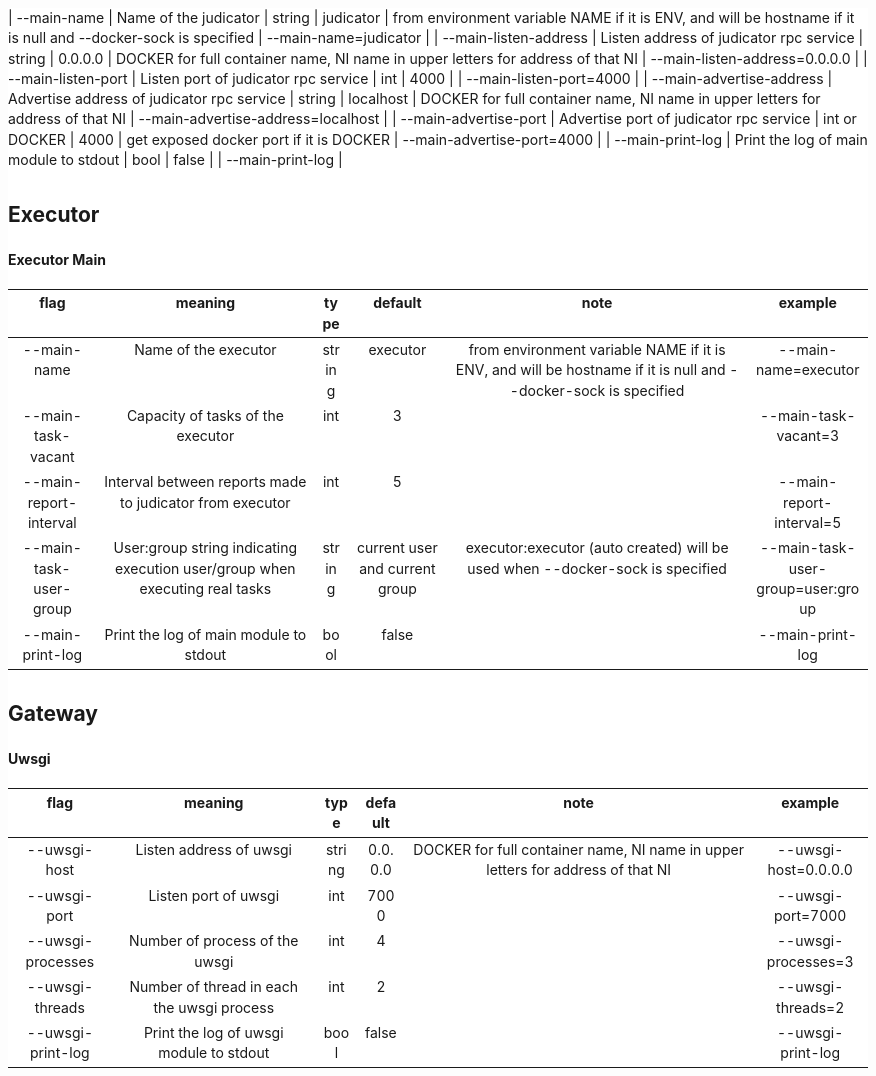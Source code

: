 | --main-name | Name of the judicator | string | judicator | from environment variable NAME if it is ENV, and will be hostname if it is null and --docker-sock is specified | --main-name=judicator |
| --main-listen-address | Listen address of judicator rpc service | string | 0.0.0.0 | DOCKER for full container name, NI name in upper letters for address of that NI | --main-listen-address=0.0.0.0 |
| --main-listen-port | Listen port of judicator rpc service | int | 4000 | | --main-listen-port=4000 |
| --main-advertise-address | Advertise address of judicator rpc service | string | localhost | DOCKER for full container name, NI name in upper letters for address of that NI | --main-advertise-address=localhost |
| --main-advertise-port | Advertise port of judicator rpc service | int or DOCKER | 4000 | get exposed docker port if it is DOCKER | --main-advertise-port=4000 |
| --main-print-log | Print the log of main module to stdout | bool | false | | --main-print-log |

## Executor

#### Executor Main

| flag | meaning | type | default | note | example |
| :---: | :---: | :---: | :---: | :---: | :---: |
| --main-name | Name of the executor | string | executor | from environment variable NAME if it is ENV, and will be hostname if it is null and --docker-sock is specified | --main-name=executor |
| --main-task-vacant | Capacity of tasks of the executor | int | 3 | | --main-task-vacant=3 |
| --main-report-interval | Interval between reports made to judicator from executor | int | 5 | | --main-report-interval=5 |
| --main-task-user-group | User:group string indicating execution user/group when executing real tasks | string | current user and current group | executor:executor (auto created) will be used when --docker-sock is specified | --main-task-user-group=user:group |
| --main-print-log | Print the log of main module to stdout | bool | false | | --main-print-log |

## Gateway

#### Uwsgi

| flag | meaning | type | default | note | example |
| :---: | :---: | :---: | :---: | :---: | :---: |
| --uwsgi-host | Listen address of uwsgi | string | 0.0.0.0 | DOCKER for full container name, NI name in upper letters for address of that NI | --uwsgi-host=0.0.0.0 |
| --uwsgi-port | Listen port of uwsgi | int | 7000 | | --uwsgi-port=7000 |
| --uwsgi-processes | Number of process of the uwsgi | int | 4 | | --uwsgi-processes=3 |
| --uwsgi-threads | Number of thread in each the uwsgi process | int | 2 | | --uwsgi-threads=2 |
| --uwsgi-print-log | Print the log of uwsgi module to stdout | bool | false | | --uwsgi-print-log |
